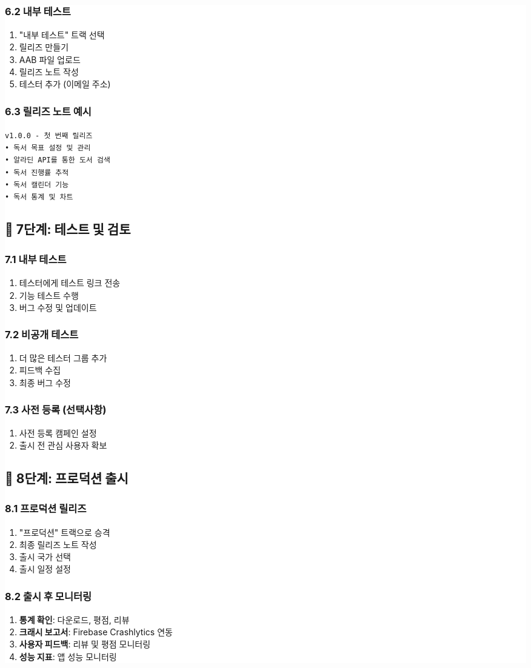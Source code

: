 ### 6.2 내부 테스트

1. "내부 테스트" 트랙 선택
2. 릴리즈 만들기
3. AAB 파일 업로드
4. 릴리즈 노트 작성
5. 테스터 추가 (이메일 주소)

### 6.3 릴리즈 노트 예시

```
v1.0.0 - 첫 번째 릴리즈
• 독서 목표 설정 및 관리
• 알라딘 API를 통한 도서 검색
• 독서 진행률 추적
• 독서 캘린더 기능
• 독서 통계 및 차트
```

## 🧪 7단계: 테스트 및 검토

### 7.1 내부 테스트

1. 테스터에게 테스트 링크 전송
2. 기능 테스트 수행
3. 버그 수정 및 업데이트

### 7.2 비공개 테스트

1. 더 많은 테스터 그룹 추가
2. 피드백 수집
3. 최종 버그 수정

### 7.3 사전 등록 (선택사항)

1. 사전 등록 캠페인 설정
2. 출시 전 관심 사용자 확보

## 🎯 8단계: 프로덕션 출시

### 8.1 프로덕션 릴리즈

1. "프로덕션" 트랙으로 승격
2. 최종 릴리즈 노트 작성
3. 출시 국가 선택
4. 출시 일정 설정

### 8.2 출시 후 모니터링

1. **통계 확인**: 다운로드, 평점, 리뷰
2. **크래시 보고서**: Firebase Crashlytics 연동
3. **사용자 피드백**: 리뷰 및 평점 모니터링
4. **성능 지표**: 앱 성능 모니터링
